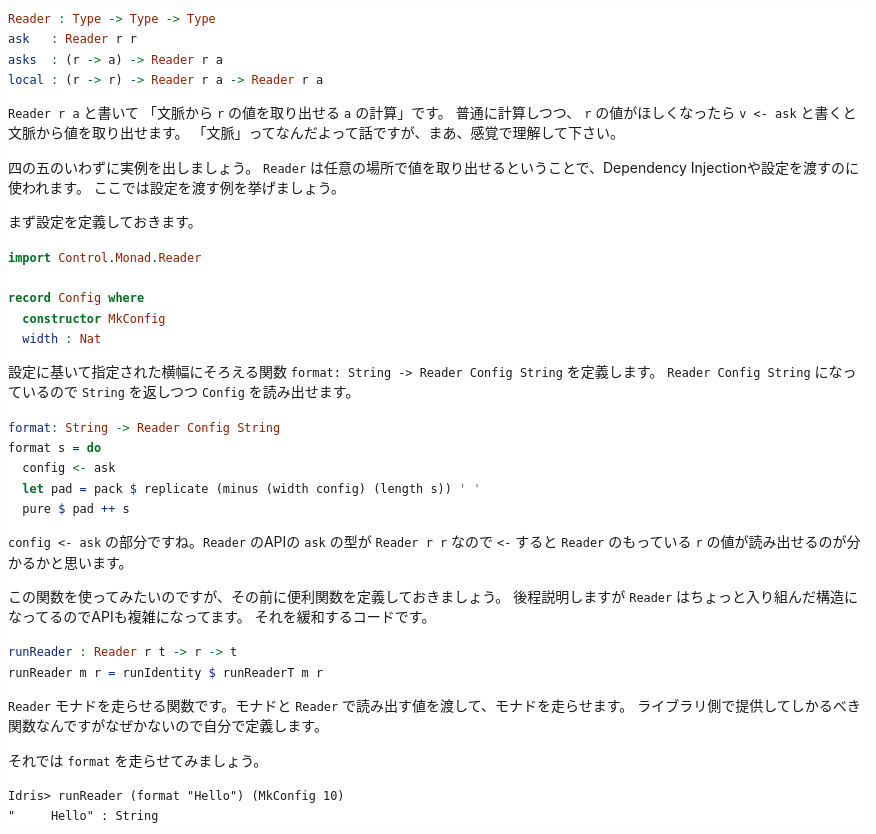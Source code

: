 ```idris
Reader : Type -> Type -> Type
ask   : Reader r r
asks  : (r -> a) -> Reader r a
local : (r -> r) -> Reader r a -> Reader r a
```


`Reader r a` と書いて 「文脈から `r` の値を取り出せる `a` の計算」です。
普通に計算しつつ、 `r` の値がほしくなったら `v <- ask` と書くと文脈から値を取り出せます。
「文脈」ってなんだよって話ですが、まあ、感覚で理解して下さい。

四の五のいわずに実例を出しましょう。
`Reader` は任意の場所で値を取り出せるということで、Dependency Injectionや設定を渡すのに使われます。
ここでは設定を渡す例を挙げましょう。

まず設定を定義しておきます。

```idris
import Control.Monad.Reader

record Config where
  constructor MkConfig
  width : Nat
```

設定に基いて指定された横幅にそろえる関数 `format: String -> Reader Config String` を定義します。
`Reader Config String` になっているので `String` を返しつつ `Config` を読み出せます。

```idris
format: String -> Reader Config String
format s = do
  config <- ask
  let pad = pack $ replicate (minus (width config) (length s)) ' '
  pure $ pad ++ s
```

`config <- ask` の部分ですね。`Reader` のAPIの `ask` の型が `Reader r r` なので `<-` すると `Reader` のもっている `r` の値が読み出せるのが分かるかと思います。

この関数を使ってみたいのですが、その前に便利関数を定義しておきましょう。
後程説明しますが `Reader` はちょっと入り組んだ構造になってるのでAPIも複雑になってます。
それを緩和するコードです。

```idris
runReader : Reader r t -> r -> t
runReader m r = runIdentity $ runReaderT m r
```

`Reader` モナドを走らせる関数です。モナドと `Reader` で読み出す値を渡して、モナドを走らせます。
ライブラリ側で提供してしかるべき関数なんですがなぜかないので自分で定義します。

それでは `format` を走らせてみましょう。

```text
Idris> runReader (format "Hello") (MkConfig 10)
"     Hello" : String
```
